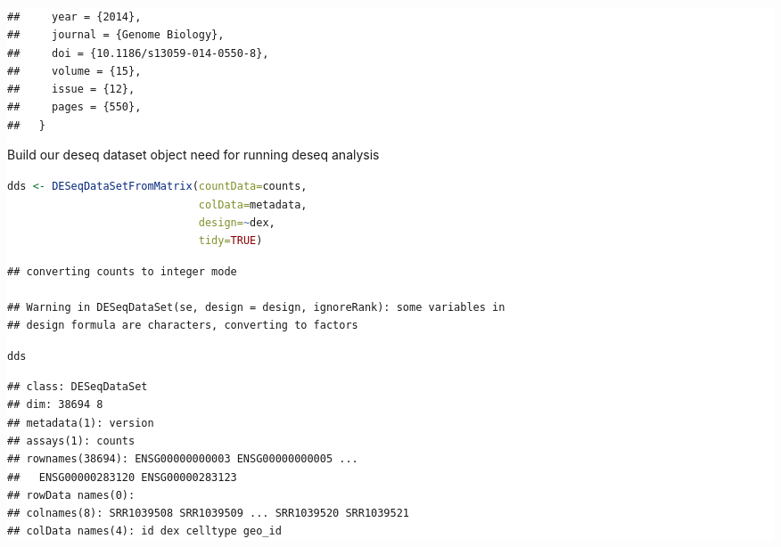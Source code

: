     ##     year = {2014},
    ##     journal = {Genome Biology},
    ##     doi = {10.1186/s13059-014-0550-8},
    ##     volume = {15},
    ##     issue = {12},
    ##     pages = {550},
    ##   }

Build our deseq dataset object need for running deseq analysis

``` r
dds <- DESeqDataSetFromMatrix(countData=counts, 
                              colData=metadata, 
                              design=~dex, 
                              tidy=TRUE)
```

    ## converting counts to integer mode

    ## Warning in DESeqDataSet(se, design = design, ignoreRank): some variables in
    ## design formula are characters, converting to factors

``` r
dds
```

    ## class: DESeqDataSet 
    ## dim: 38694 8 
    ## metadata(1): version
    ## assays(1): counts
    ## rownames(38694): ENSG00000000003 ENSG00000000005 ...
    ##   ENSG00000283120 ENSG00000283123
    ## rowData names(0):
    ## colnames(8): SRR1039508 SRR1039509 ... SRR1039520 SRR1039521
    ## colData names(4): id dex celltype geo_id
